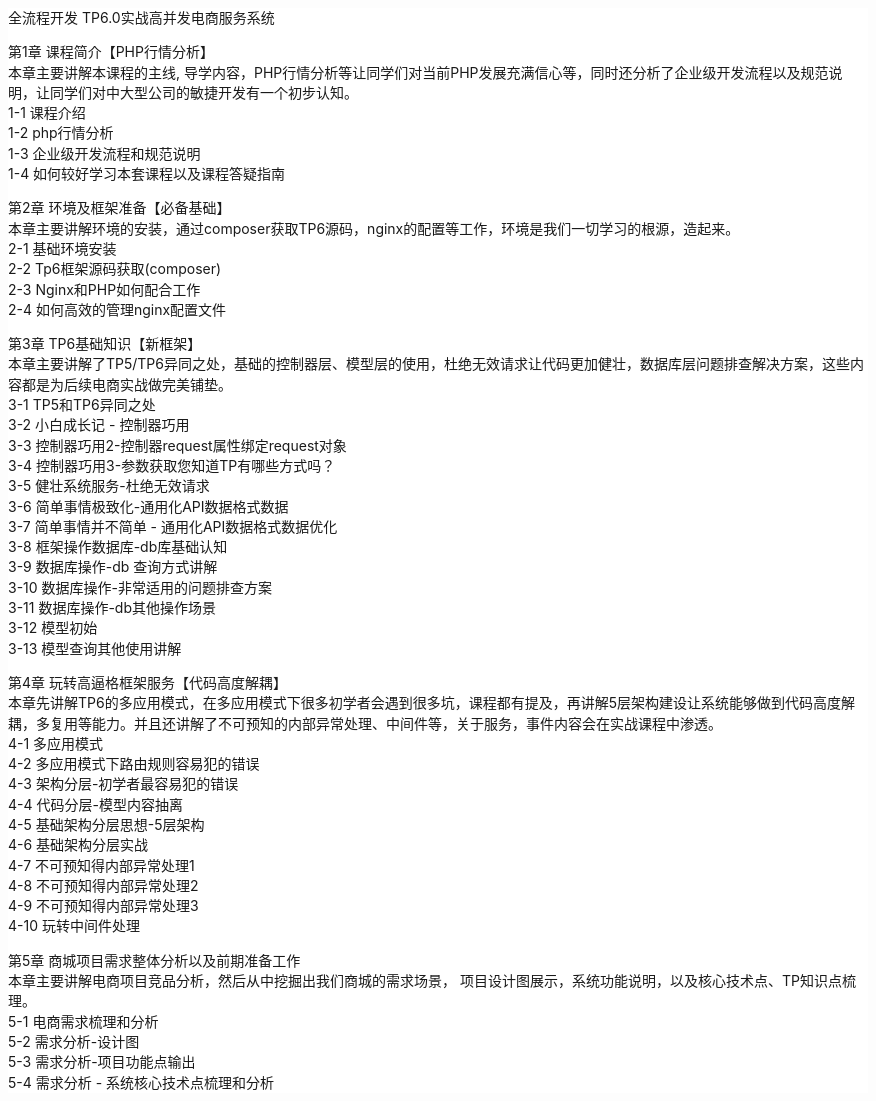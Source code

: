 ﻿全流程开发 TP6.0实战高并发电商服务系统    



第1章 课程简介【PHP行情分析】   
本章主要讲解本课程的主线, 导学内容，PHP行情分析等让同学们对当前PHP发展充满信心等，同时还分析了企业级开发流程以及规范说明，让同学们对中大型公司的敏捷开发有一个初步认知。   
1-1 课程介绍    
1-2 php行情分析    
1-3 企业级开发流程和规范说明    
1-4 如何较好学习本套课程以及课程答疑指南     

第2章 环境及框架准备【必备基础】     
本章主要讲解环境的安装，通过composer获取TP6源码，nginx的配置等工作，环境是我们一切学习的根源，造起来。    
2-1 基础环境安装     
2-2 Tp6框架源码获取(composer)    
2-3 Nginx和PHP如何配合工作    
2-4 如何高效的管理nginx配置文件     

第3章 TP6基础知识【新框架】     
本章主要讲解了TP5/TP6异同之处，基础的控制器层、模型层的使用，杜绝无效请求让代码更加健壮，数据库层问题排查解决方案，这些内容都是为后续电商实战做完美铺垫。     
3-1 TP5和TP6异同之处     
3-2 小白成长记 - 控制器巧用     
3-3 控制器巧用2-控制器request属性绑定request对象    
3-4 控制器巧用3-参数获取您知道TP有哪些方式吗？      
3-5 健壮系统服务-杜绝无效请求      
3-6 简单事情极致化-通用化API数据格式数据     
3-7 简单事情并不简单 - 通用化API数据格式数据优化     
3-8 框架操作数据库-db库基础认知       
3-9 数据库操作-db 查询方式讲解     
3-10 数据库操作-非常适用的问题排查方案     
3-11 数据库操作-db其他操作场景      
3-12 模型初始      
3-13 模型查询其他使用讲解     

第4章 玩转高逼格框架服务【代码高度解耦】     
本章先讲解TP6的多应用模式，在多应用模式下很多初学者会遇到很多坑，课程都有提及，再讲解5层架构建设让系统能够做到代码高度解耦，多复用等能力。并且还讲解了不可预知的内部异常处理、中间件等，关于服务，事件内容会在实战课程中渗透。     
4-1 多应用模式     
4-2 多应用模式下路由规则容易犯的错误     
4-3 架构分层-初学者最容易犯的错误      
4-4 代码分层-模型内容抽离      
4-5 基础架构分层思想-5层架构      
4-6 基础架构分层实战     
4-7 不可预知得内部异常处理1     
4-8 不可预知得内部异常处理2    
4-9 不可预知得内部异常处理3     
4-10 玩转中间件处理     

第5章 商城项目需求整体分析以及前期准备工作     
本章主要讲解电商项目竞品分析，然后从中挖掘出我们商城的需求场景， 项目设计图展示，系统功能说明，以及核心技术点、TP知识点梳理。     
5-1 电商需求梳理和分析     
5-2 需求分析-设计图    
5-3 需求分析-项目功能点输出    
5-4 需求分析 - 系统核心技术点梳理和分析   
